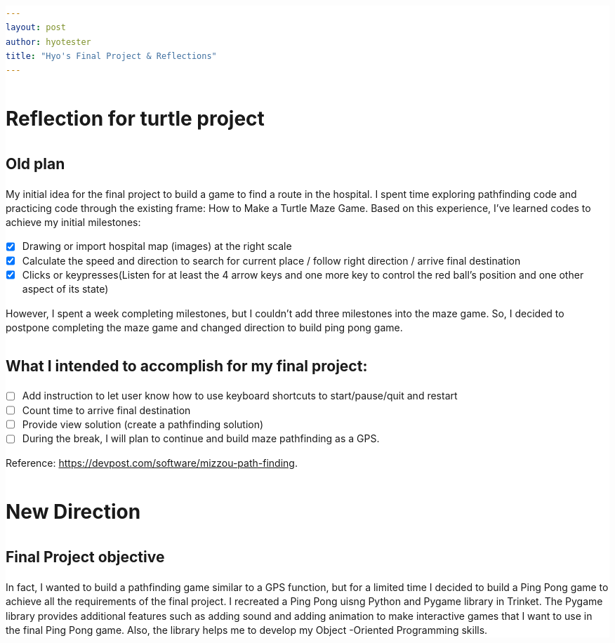 ```yaml
---
layout: post
author: hyotester
title: "Hyo's Final Project & Reflections"
---
```



# Reflection for turtle project

## Old plan
My initial idea for the final project to build a game to find a route in the hospital. I spent time exploring pathfinding code and practicing code through the existing frame: How to Make a Turtle Maze Game. Based on this experience, I’ve learned codes to achieve my initial milestones:
- [x] Drawing or import hospital map (images) at the right scale 
- [x] Calculate the speed and direction to search for current place / follow right direction / arrive final destination
- [x] Clicks or keypresses(Listen for at least the 4 arrow keys and one more key to control the red ball’s position and one other aspect of its state)

<iframe src="https://trinket.io/embed/python/3779b6ba4f" width="100%" height="600" frameborder="0" marginwidth="0" marginheight="0" allowfullscreen></iframe>
<iframe src="https://trinket.io/embed/pygame/67bcbed925" width="100%" height="600" frameborder="0" marginwidth="0" marginheight="0" allowfullscreen></iframe>

However, I spent a week completing milestones, but I couldn’t add three milestones into the maze game. So, I decided to postpone completing the maze game and changed direction to build ping pong game. 

## What I intended to accomplish for my final project:
- [ ] Add instruction to let user know how to use keyboard shortcuts to start/pause/quit and restart
- [ ] Count time to arrive final destination
- [ ] Provide view solution (create a pathfinding solution)
- [ ] During the break, I will plan to continue and build maze pathfinding as a GPS.

Reference: https://devpost.com/software/mizzou-path-finding.
# New Direction

## Final Project objective
In fact, I wanted to build a pathfinding game similar to a GPS function, but for a limited time I decided to build a Ping Pong game to achieve all the requirements of the final project. I recreated a Ping Pong uisng Python and Pygame library in Trinket. The Pygame library provides additional features such as adding sound and adding animation to make interactive games that I want to use in the final Ping Pong game. Also, the library helps me to develop my Object -Oriented Programming skills. 

<iframe src="https://trinket.io/embed/pygame/7b7b4c7777" width="100%" height="600" frameborder="0" marginwidth="0" marginheight="0" allowfullscreen></iframe>
